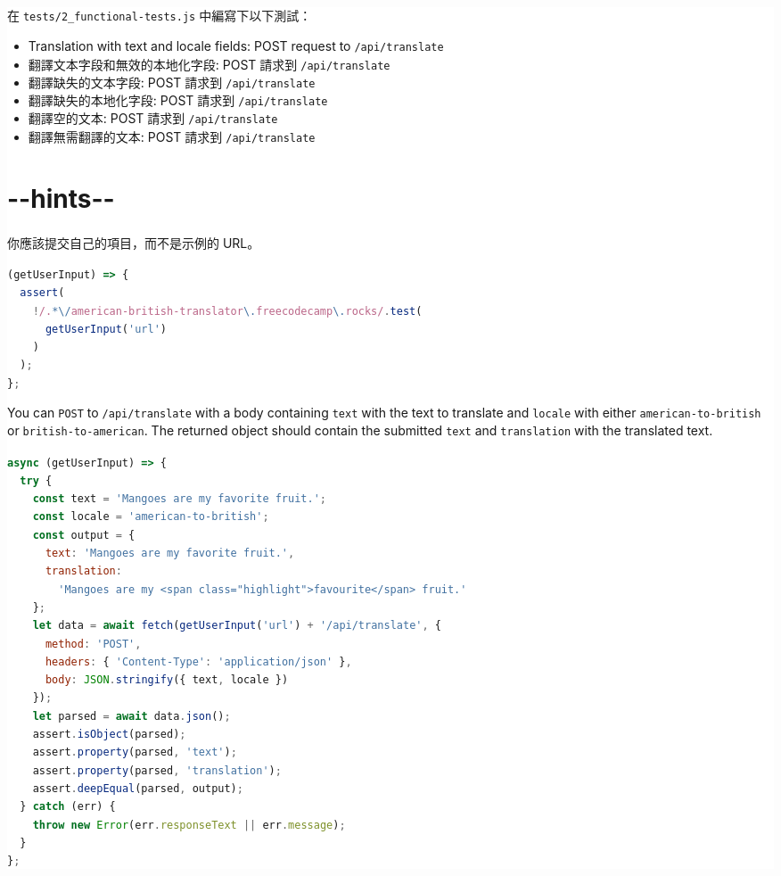 在 `tests/2_functional-tests.js` 中編寫下以下測試：

-   Translation with text and locale fields: POST request to `/api/translate`
-   翻譯文本字段和無效的本地化字段: POST 請求到 `/api/translate`
-   翻譯缺失的文本字段: POST 請求到 `/api/translate`
-   翻譯缺失的本地化字段: POST 請求到 `/api/translate`
-   翻譯空的文本: POST 請求到 `/api/translate`
-   翻譯無需翻譯的文本: POST 請求到 `/api/translate`

# --hints--

你應該提交自己的項目，而不是示例的 URL。

```js
(getUserInput) => {
  assert(
    !/.*\/american-british-translator\.freecodecamp\.rocks/.test(
      getUserInput('url')
    )
  );
};
```

You can `POST` to `/api/translate` with a body containing `text` with the text to translate and `locale` with either `american-to-british` or `british-to-american`. The returned object should contain the submitted `text` and `translation` with the translated text.

```js
async (getUserInput) => {
  try {
    const text = 'Mangoes are my favorite fruit.';
    const locale = 'american-to-british';
    const output = {
      text: 'Mangoes are my favorite fruit.',
      translation:
        'Mangoes are my <span class="highlight">favourite</span> fruit.'
    };
    let data = await fetch(getUserInput('url') + '/api/translate', {
      method: 'POST',
      headers: { 'Content-Type': 'application/json' },
      body: JSON.stringify({ text, locale })
    });
    let parsed = await data.json();
    assert.isObject(parsed);
    assert.property(parsed, 'text');
    assert.property(parsed, 'translation');
    assert.deepEqual(parsed, output);
  } catch (err) {
    throw new Error(err.responseText || err.message);
  }
};
```
